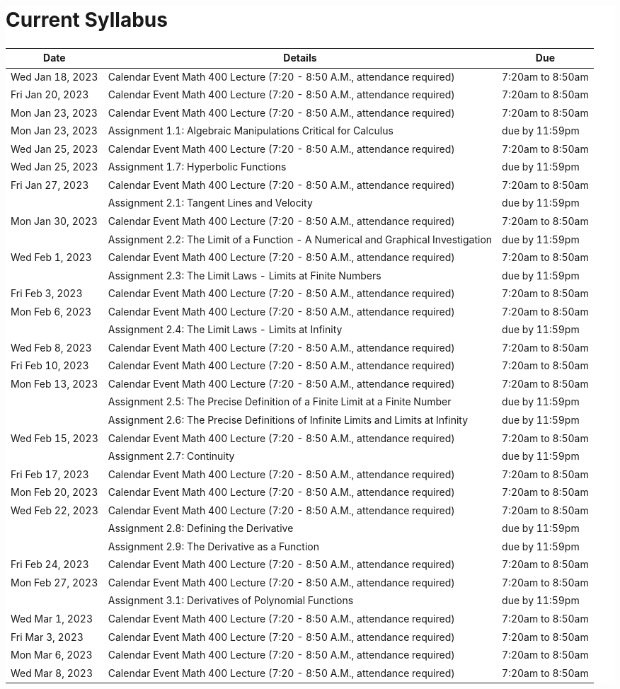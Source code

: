 # Current Syllabus

| Date             | Details                                                                           | Due              |
|------------------|-----------------------------------------------------------------------------------|------------------|
| Wed Jan 18, 2023 | Calendar Event Math 400 Lecture (7:20 - 8:50 A.M., attendance required)           | 7:20am to 8:50am |
| Fri Jan 20, 2023 | Calendar Event Math 400 Lecture (7:20 - 8:50 A.M., attendance required)           | 7:20am to 8:50am |
| Mon Jan 23, 2023 | Calendar Event Math 400 Lecture (7:20 - 8:50 A.M., attendance required)           | 7:20am to 8:50am |
| Mon Jan 23, 2023 | Assignment 1.1: Algebraic Manipulations Critical for Calculus                     | due by 11:59pm   |
| Wed Jan 25, 2023 | Calendar Event Math 400 Lecture (7:20 - 8:50 A.M., attendance required)           | 7:20am to 8:50am |
| Wed Jan 25, 2023 | Assignment 1.7: Hyperbolic Functions                                              | due by 11:59pm   |
| Fri Jan 27, 2023 | Calendar Event Math 400 Lecture (7:20 - 8:50 A.M., attendance required)           | 7:20am to 8:50am |
|                  | Assignment 2.1: Tangent Lines and Velocity                                        | due by 11:59pm   |
| Mon Jan 30, 2023 | Calendar Event Math 400 Lecture (7:20 - 8:50 A.M., attendance required)           | 7:20am to 8:50am |
|                  | Assignment 2.2: The Limit of a Function - A Numerical and Graphical Investigation | due by 11:59pm   |
| Wed Feb 1, 2023  | Calendar Event Math 400 Lecture (7:20 - 8:50 A.M., attendance required)           | 7:20am to 8:50am |
|                  | Assignment 2.3: The Limit Laws - Limits at Finite Numbers                         | due by 11:59pm   |
| Fri Feb 3, 2023  | Calendar Event Math 400 Lecture (7:20 - 8:50 A.M., attendance required)           | 7:20am to 8:50am |
| Mon Feb 6, 2023  | Calendar Event Math 400 Lecture (7:20 - 8:50 A.M., attendance required)           | 7:20am to 8:50am |
|                  | Assignment 2.4: The Limit Laws - Limits at Infinity                               | due by 11:59pm   |
| Wed Feb 8, 2023  | Calendar Event Math 400 Lecture (7:20 - 8:50 A.M., attendance required)           | 7:20am to 8:50am |
| Fri Feb 10, 2023 | Calendar Event Math 400 Lecture (7:20 - 8:50 A.M., attendance required)           | 7:20am to 8:50am |
| Mon Feb 13, 2023 | Calendar Event Math 400 Lecture (7:20 - 8:50 A.M., attendance required)           | 7:20am to 8:50am |
|                  | Assignment 2.5: The Precise Definition of a Finite Limit at a Finite Number       | due by 11:59pm   |
|                  | Assignment 2.6: The Precise Definitions of Infinite Limits and Limits at Infinity | due by 11:59pm   |
| Wed Feb 15, 2023 | Calendar Event Math 400 Lecture (7:20 - 8:50 A.M., attendance required)           | 7:20am to 8:50am |
|                  | Assignment 2.7: Continuity                                                        | due by 11:59pm   |
| Fri Feb 17, 2023 | Calendar Event Math 400 Lecture (7:20 - 8:50 A.M., attendance required)           | 7:20am to 8:50am |
| Mon Feb 20, 2023 | Calendar Event Math 400 Lecture (7:20 - 8:50 A.M., attendance required)           | 7:20am to 8:50am |
| Wed Feb 22, 2023 | Calendar Event Math 400 Lecture (7:20 - 8:50 A.M., attendance required)           | 7:20am to 8:50am |
|                  | Assignment 2.8: Defining the Derivative                                           | due by 11:59pm   |
|                  | Assignment 2.9: The Derivative as a Function                                      | due by 11:59pm   |
| Fri Feb 24, 2023 | Calendar Event Math 400 Lecture (7:20 - 8:50 A.M., attendance required)           | 7:20am to 8:50am |
| Mon Feb 27, 2023 | Calendar Event Math 400 Lecture (7:20 - 8:50 A.M., attendance required)           | 7:20am to 8:50am |
|                  | Assignment 3.1: Derivatives of Polynomial Functions                               | due by 11:59pm   |
| Wed Mar 1, 2023  | Calendar Event Math 400 Lecture (7:20 - 8:50 A.M., attendance required)           | 7:20am to 8:50am |
| Fri Mar 3, 2023  | Calendar Event Math 400 Lecture (7:20 - 8:50 A.M., attendance required)           | 7:20am to 8:50am |
| Mon Mar 6, 2023  | Calendar Event Math 400 Lecture (7:20 - 8:50 A.M., attendance required)           | 7:20am to 8:50am |
| Wed Mar 8, 2023  | Calendar Event Math 400 Lecture (7:20 - 8:50 A.M., attendance required)           | 7:20am to 8:50am |